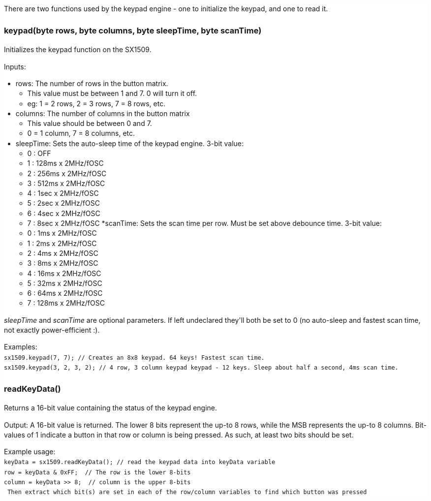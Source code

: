 There are two functions used by the keypad engine - one to initialize the keypad, and one to read it.

### keypad(byte rows, byte columns, byte sleepTime, byte scanTime)
Initializes the keypad function on the SX1509.

Inputs:

* rows: The number of rows in the button matrix.
	* This value must be between 1 and 7. 0 will turn it off.
	* eg: 1 = 2 rows, 2 = 3 rows, 7 = 8 rows, etc.
* columns: The number of columns in the button matrix
	* This value should be between 0 and 7.
	* 0 = 1 column, 7 = 8 columns, etc.
* sleepTime: Sets the auto-sleep time of the keypad engine. 3-bit value:
	* 0 : OFF
	* 1 : 128ms x 2MHz/fOSC
	* 2 : 256ms x 2MHz/fOSC
	* 3 : 512ms x 2MHz/fOSC
	* 4 : 1sec x 2MHz/fOSC
	* 5 : 2sec x 2MHz/fOSC
	* 6 : 4sec x 2MHz/fOSC
	* 7 : 8sec x 2MHz/fOSC
*scanTime: Sets the scan time per row. Must be set above debounce time. 3-bit value:
	* 0 : 1ms x 2MHz/fOSC
	* 1 : 2ms x 2MHz/fOSC
	* 2 : 4ms x 2MHz/fOSC
	* 3 : 8ms x 2MHz/fOSC
	* 4 : 16ms x 2MHz/fOSC
	* 5 : 32ms x 2MHz/fOSC
	* 6 : 64ms x 2MHz/fOSC
	* 7 : 128ms x 2MHz/fOSC

*sleepTime* and *scanTime* are optional parameters. If left undeclared they'll both be set to 0 (no auto-sleep and fastest scan time, not exactly power-efficient :).

Examples:<br>
``sx1509.keypad(7, 7); // Creates an 8x8 keypad. 64 keys! Fastest scan time.``<br>
``sx1509.keypad(3, 2, 3, 2); // 4 row, 3 column keypad keypad - 12 keys. Sleep about half a second, 4ms scan time.``

### readKeyData()
Returns a 16-bit value containing the status of the keypad engine.

Output: A 16-bit value is returned. The lower 8 bits represent the up-to 8 rows, while the MSB represents the up-to 8 columns. Bit-values of 1 indicate a button in that row or column is being pressed. As such, at least two bits should be set.

Example usage:<br>
``keyData = sx1509.readKeyData(); // read the keypad data into keyData variable``<br>
``row = keyData & 0xFF;  // The row is the lower 8-bits``<br>
``column = keyData >> 8;  // column is the upper 8-bits``<br>
`` Then extract which bit(s) are set in each of the row/column variables to find which button was pressed``
